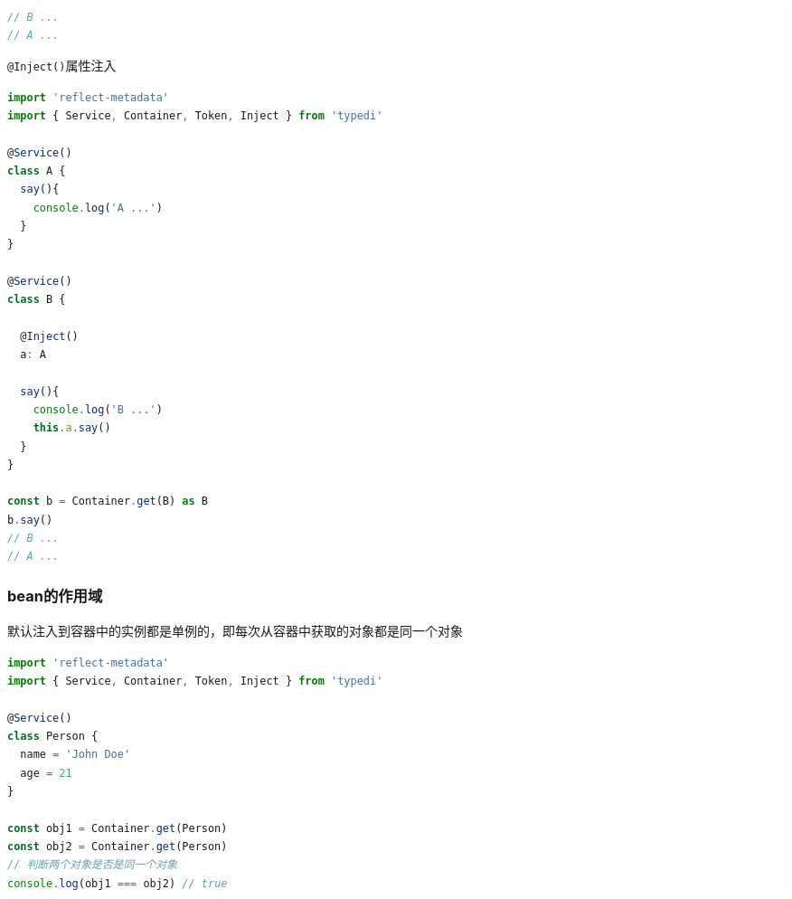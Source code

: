 ```ts
// B ...
// A ...
```



`@Inject()`属性注入

```ts
import 'reflect-metadata'
import { Service, Container, Token, Inject } from 'typedi'

@Service()
class A {
  say(){
    console.log('A ...')
  }
}

@Service()
class B {

  @Inject()
  a: A

  say(){
    console.log('B ...')
    this.a.say()
  }
}

const b = Container.get(B) as B
b.say()
// B ...
// A ...
```



### bean的作用域

默认注入到容器中的实例都是单例的，即每次从容器中获取的对象都是同一个对象

```ts
import 'reflect-metadata'
import { Service, Container, Token, Inject } from 'typedi'

@Service()
class Person {
  name = 'John Doe'
  age = 21
}

const obj1 = Container.get(Person)
const obj2 = Container.get(Person)
// 判断两个对象是否是同一个对象
console.log(obj1 === obj2) // true
```

